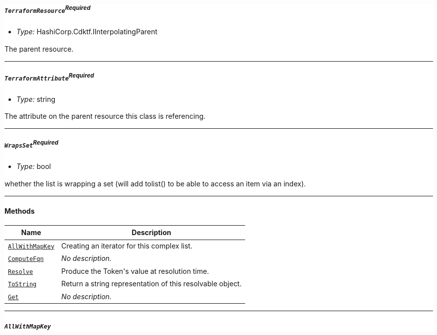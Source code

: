 
##### `TerraformResource`<sup>Required</sup> <a name="TerraformResource" id="rhizo-co-terraform-provider-oci.dataOciBdsBdsInstanceMetastoreConfigs.DataOciBdsBdsInstanceMetastoreConfigsFilterList.Initializer.parameter.terraformResource"></a>

- *Type:* HashiCorp.Cdktf.IInterpolatingParent

The parent resource.

---

##### `TerraformAttribute`<sup>Required</sup> <a name="TerraformAttribute" id="rhizo-co-terraform-provider-oci.dataOciBdsBdsInstanceMetastoreConfigs.DataOciBdsBdsInstanceMetastoreConfigsFilterList.Initializer.parameter.terraformAttribute"></a>

- *Type:* string

The attribute on the parent resource this class is referencing.

---

##### `WrapsSet`<sup>Required</sup> <a name="WrapsSet" id="rhizo-co-terraform-provider-oci.dataOciBdsBdsInstanceMetastoreConfigs.DataOciBdsBdsInstanceMetastoreConfigsFilterList.Initializer.parameter.wrapsSet"></a>

- *Type:* bool

whether the list is wrapping a set (will add tolist() to be able to access an item via an index).

---

#### Methods <a name="Methods" id="Methods"></a>

| **Name** | **Description** |
| --- | --- |
| <code><a href="#rhizo-co-terraform-provider-oci.dataOciBdsBdsInstanceMetastoreConfigs.DataOciBdsBdsInstanceMetastoreConfigsFilterList.allWithMapKey">AllWithMapKey</a></code> | Creating an iterator for this complex list. |
| <code><a href="#rhizo-co-terraform-provider-oci.dataOciBdsBdsInstanceMetastoreConfigs.DataOciBdsBdsInstanceMetastoreConfigsFilterList.computeFqn">ComputeFqn</a></code> | *No description.* |
| <code><a href="#rhizo-co-terraform-provider-oci.dataOciBdsBdsInstanceMetastoreConfigs.DataOciBdsBdsInstanceMetastoreConfigsFilterList.resolve">Resolve</a></code> | Produce the Token's value at resolution time. |
| <code><a href="#rhizo-co-terraform-provider-oci.dataOciBdsBdsInstanceMetastoreConfigs.DataOciBdsBdsInstanceMetastoreConfigsFilterList.toString">ToString</a></code> | Return a string representation of this resolvable object. |
| <code><a href="#rhizo-co-terraform-provider-oci.dataOciBdsBdsInstanceMetastoreConfigs.DataOciBdsBdsInstanceMetastoreConfigsFilterList.get">Get</a></code> | *No description.* |

---

##### `AllWithMapKey` <a name="AllWithMapKey" id="rhizo-co-terraform-provider-oci.dataOciBdsBdsInstanceMetastoreConfigs.DataOciBdsBdsInstanceMetastoreConfigsFilterList.allWithMapKey"></a>
